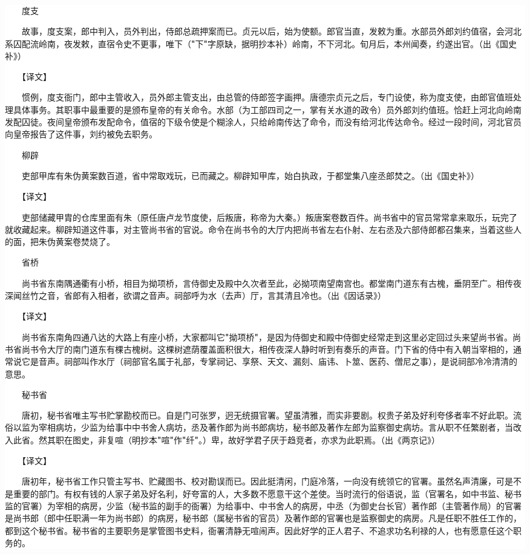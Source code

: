  

　　度支　　

 

　　故事，度支案，郎中判入，员外判出，侍郎总疏押案而已。贞元以后，始为使额。郎官当直，发敕为重。水部员外郎刘约值宿，会河北系囚配流岭南，夜发敕，直宿令史不更事，唯下（"下"字原缺，据明抄本补）岭南，不下河北。旬月后，本州闻奏，约遂出官。（出《国史补》）

 

　　【译文】

 

　　惯例，度支衙门，郎中主管收入，员外郎主管支出，由总管的侍郎签字画押。唐德宗贞元之后，专门设使，称为度支使，由郎官值班处理具体事务。其职事中最重要的是颁布皇帝的有关命令。水部（为工部四司之一，掌有关水道的政令）员外郎刘约值班。恰赶上河北向岭南发配囚徒。夜间皇帝颁布发配命令，值宿的下级令使是个糊涂人，只给岭南传达了命令，而没有给河北传达命令。经过一段时间，河北官员向皇帝报告了这件事，刘约被免去职务。

 

　　柳辟　　

 

　　吏部甲库有朱伪黄案数百道，省中常取戏玩，已而藏之。柳辟知甲库，始白执政，于都堂集八座丞郎焚之。（出《国史补》）

 

　　【译文】

 

　　吏部储藏甲胄的仓库里面有朱（原任唐卢龙节度使，后叛唐，称帝为大秦。）叛唐案卷数百件。尚书省中的官员常常拿来取乐，玩完了就收藏起来。柳辟知道这件事，对主管尚书省的官说。命令在尚书令的大厅内把尚书省左右仆射、左右丞及六部侍郎都召集来，当着这些人的面，把朱伪黄案卷焚烧了。

 

　　省桥　　

 

　　尚书省东南隅通衢有小桥，相目为拗项桥，言侍御史及殿中久次者至此，必拗项南望南宫也。都堂南门道东有古槐，垂阴至广。相传夜深闻丝竹之音，省郎有入相者，欲谓之音声。祠部呼为水（去声）厅，言其清且冷也。（出《因话录》）

 

　　【译文】

 

　　尚书省东南角四通八达的大路上有座小桥，大家都叫它"拗项桥"，是因为侍御史和殿中侍御史经常走到这里必定回过头来望尚书省。尚书省尚书令大厅的南门道东有棵古槐树。这棵树遮荫覆盖面积很大，相传夜深人静时听到有奏乐的声音。门下省的侍中有入朝当宰相的，通常说它是音声。祠部叫作水厅（祠部官名属于礼部，专掌祠记、享祭、天文、漏刻、庙讳、卜筮、医药、僧尼之事），是说祠部冷冷清清的意思。

 

　　秘书省　　

 

　　唐初，秘书省唯主写书贮掌勘校而已。自是门可张罗，迥无统摄官署。望虽清雅，而实非要剧。权贵子弟及好利夸侈者率不好此职。流俗以监为宰相病坊，少监为给事中中书舍人病坊，丞及著作郎为尚书郎病坊，秘书郎及著作左郎为监察御史病坊。言从职不任繁剧者，当改入此省。然其职在图史，非复喧（明抄本"喧"作"纤"。）卑，故好学君子厌于趋竞者，亦求为此职焉。（出《两京记》）

 

　　【译文】

 

　　唐初年，秘书省工作只管主写书、贮藏图书、校对勘误而已。因此挺清闲，门庭冷落，一向没有统领它的官署。虽然名声清廉，可是不是重要的部门。有权有钱的人家子弟及好名利，好夸富的人，大多数不愿意干这个差使。当时流行的俗语说，监（官署名，如中书监、秘书监的官署）为宰相的病房，少监（秘书监的副手的衙署）为给事中、中书舍人的病房，中丞（为御史台长官）著作郎（主管著作局）的官署是尚书郎（郎中任职满一年为尚书郎）的病房，秘书郎（属秘书省的官员）及著作郎的官署也是监察御史的病房。凡是任职不胜任工作的，都到这个秘书省。秘书省的主要职务是掌管图书史料，衙署清静无喧闹声。因此好学的正人君子、不追求功名利禄的人，也有愿意任这个职务的。
